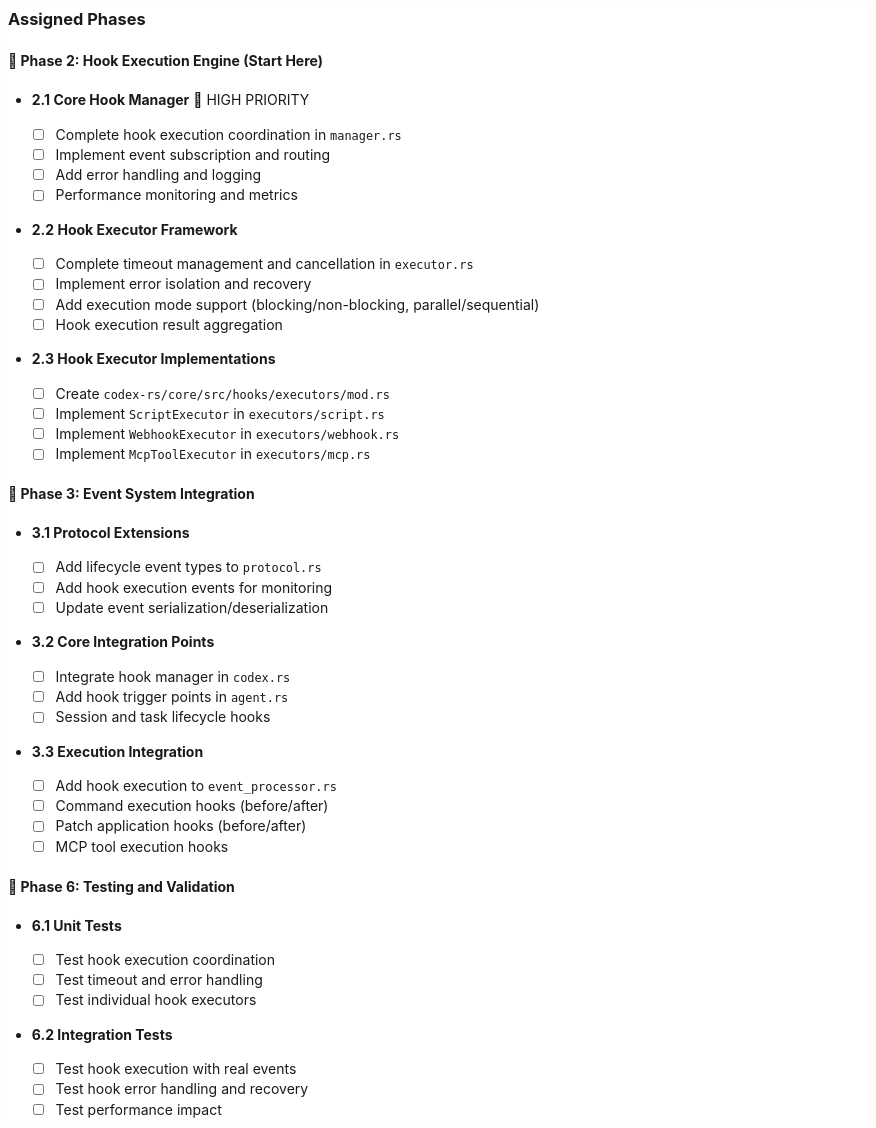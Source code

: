 ### Assigned Phases

#### 🔄 **Phase 2: Hook Execution Engine** (Start Here)

- **2.1 Core Hook Manager** 🔴 HIGH PRIORITY

  - [ ] Complete hook execution coordination in `manager.rs`
  - [ ] Implement event subscription and routing
  - [ ] Add error handling and logging
  - [ ] Performance monitoring and metrics

- **2.2 Hook Executor Framework**

  - [ ] Complete timeout management and cancellation in `executor.rs`
  - [ ] Implement error isolation and recovery
  - [ ] Add execution mode support (blocking/non-blocking, parallel/sequential)
  - [ ] Hook execution result aggregation

- **2.3 Hook Executor Implementations**
  - [ ] Create `codex-rs/core/src/hooks/executors/mod.rs`
  - [ ] Implement `ScriptExecutor` in `executors/script.rs`
  - [ ] Implement `WebhookExecutor` in `executors/webhook.rs`
  - [ ] Implement `McpToolExecutor` in `executors/mcp.rs`

#### 🔄 **Phase 3: Event System Integration**

- **3.1 Protocol Extensions**

  - [ ] Add lifecycle event types to `protocol.rs`
  - [ ] Add hook execution events for monitoring
  - [ ] Update event serialization/deserialization

- **3.2 Core Integration Points**

  - [ ] Integrate hook manager in `codex.rs`
  - [ ] Add hook trigger points in `agent.rs`
  - [ ] Session and task lifecycle hooks

- **3.3 Execution Integration**
  - [ ] Add hook execution to `event_processor.rs`
  - [ ] Command execution hooks (before/after)
  - [ ] Patch application hooks (before/after)
  - [ ] MCP tool execution hooks

#### 🔄 **Phase 6: Testing and Validation**

- **6.1 Unit Tests**

  - [ ] Test hook execution coordination
  - [ ] Test timeout and error handling
  - [ ] Test individual hook executors

- **6.2 Integration Tests**

  - [ ] Test hook execution with real events
  - [ ] Test hook error handling and recovery
  - [ ] Test performance impact

